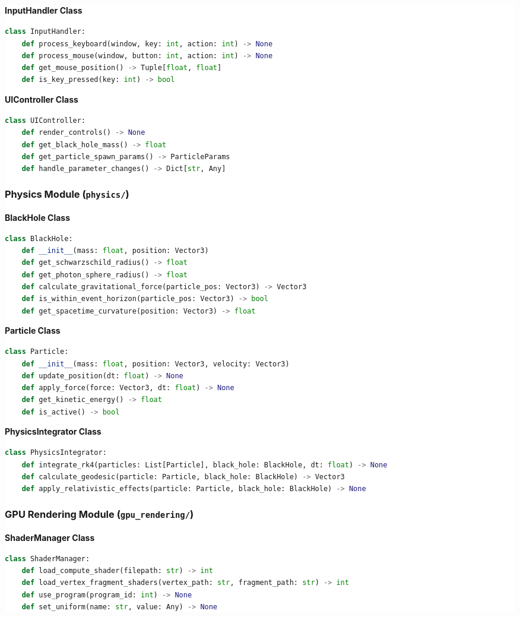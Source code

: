 **InputHandler Class**
```python
class InputHandler:
    def process_keyboard(window, key: int, action: int) -> None
    def process_mouse(window, button: int, action: int) -> None
    def get_mouse_position() -> Tuple[float, float]
    def is_key_pressed(key: int) -> bool
```

**UIController Class**
```python
class UIController:
    def render_controls() -> None
    def get_black_hole_mass() -> float
    def get_particle_spawn_params() -> ParticleParams
    def handle_parameter_changes() -> Dict[str, Any]
```

### Physics Module (`physics/`)

**BlackHole Class**
```python
class BlackHole:
    def __init__(mass: float, position: Vector3)
    def get_schwarzschild_radius() -> float
    def get_photon_sphere_radius() -> float
    def calculate_gravitational_force(particle_pos: Vector3) -> Vector3
    def is_within_event_horizon(particle_pos: Vector3) -> bool
    def get_spacetime_curvature(position: Vector3) -> float
```

**Particle Class**
```python
class Particle:
    def __init__(mass: float, position: Vector3, velocity: Vector3)
    def update_position(dt: float) -> None
    def apply_force(force: Vector3, dt: float) -> None
    def get_kinetic_energy() -> float
    def is_active() -> bool
```

**PhysicsIntegrator Class**
```python
class PhysicsIntegrator:
    def integrate_rk4(particles: List[Particle], black_hole: BlackHole, dt: float) -> None
    def calculate_geodesic(particle: Particle, black_hole: BlackHole) -> Vector3
    def apply_relativistic_effects(particle: Particle, black_hole: BlackHole) -> None
```

### GPU Rendering Module (`gpu_rendering/`)

**ShaderManager Class**
```python
class ShaderManager:
    def load_compute_shader(filepath: str) -> int
    def load_vertex_fragment_shaders(vertex_path: str, fragment_path: str) -> int
    def use_program(program_id: int) -> None
    def set_uniform(name: str, value: Any) -> None
```
